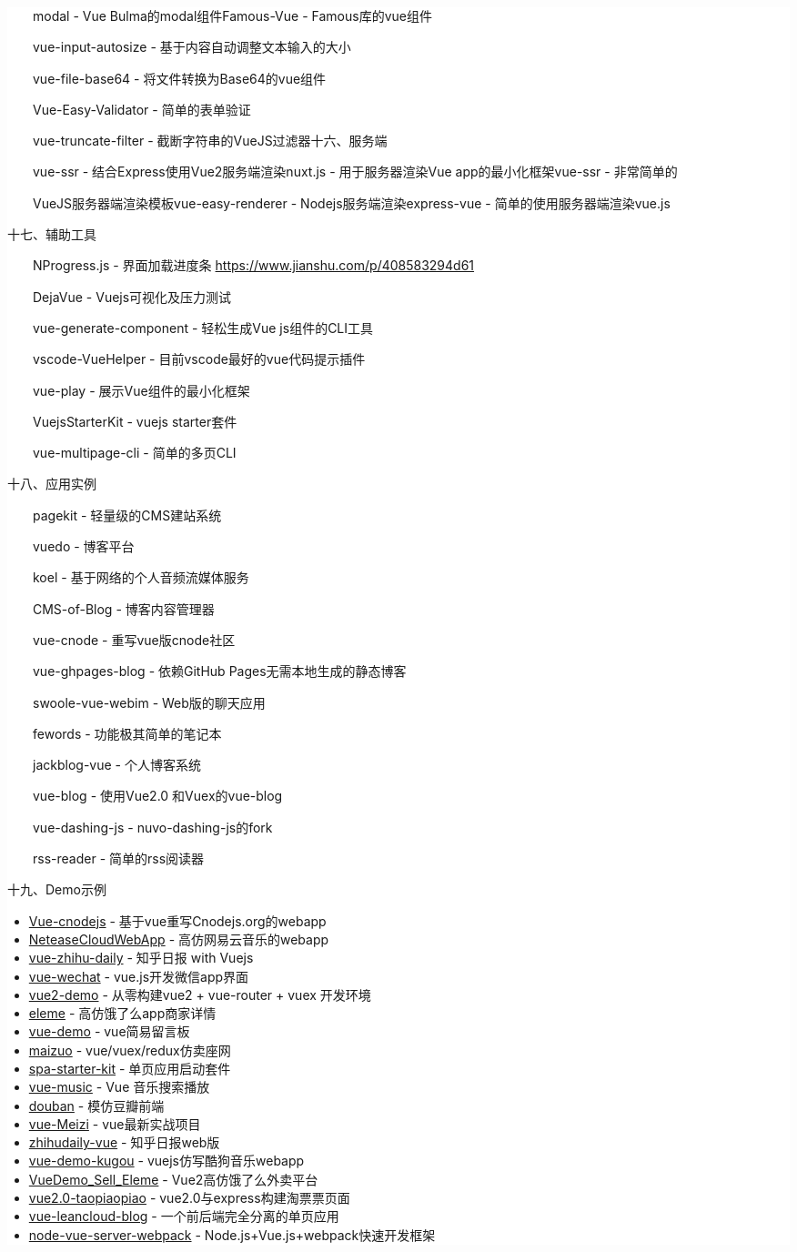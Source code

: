 　　modal - Vue Bulma的modal组件Famous-Vue - Famous库的vue组件

　　vue-input-autosize - 基于内容自动调整文本输入的大小

　　vue-file-base64 - 将文件转换为Base64的vue组件

　　Vue-Easy-Validator - 简单的表单验证

　　vue-truncate-filter - 截断字符串的VueJS过滤器十六、服务端

　　vue-ssr - 结合Express使用Vue2服务端渲染nuxt.js - 用于服务器渲染Vue app的最小化框架vue-ssr - 非常简单的

　　VueJS服务器端渲染模板vue-easy-renderer - Nodejs服务端渲染express-vue - 简单的使用服务器端渲染vue.js

十七、辅助工具

　　NProgress.js - 界面加载进度条 https://www.jianshu.com/p/408583294d61

　　DejaVue - Vuejs可视化及压力测试

　　vue-generate-component - 轻松生成Vue js组件的CLI工具

　　vscode-VueHelper - 目前vscode最好的vue代码提示插件

　　vue-play - 展示Vue组件的最小化框架

　　VuejsStarterKit - vuejs starter套件

　　vue-multipage-cli - 简单的多页CLI

十八、应用实例

　　pagekit - 轻量级的CMS建站系统

　　vuedo - 博客平台

　　koel - 基于网络的个人音频流媒体服务

　　CMS-of-Blog - 博客内容管理器

　　vue-cnode - 重写vue版cnode社区

　　vue-ghpages-blog - 依赖GitHub Pages无需本地生成的静态博客

　　swoole-vue-webim - Web版的聊天应用

　　fewords - 功能极其简单的笔记本

　　jackblog-vue - 个人博客系统

　　vue-blog - 使用Vue2.0 和Vuex的vue-blog

　　vue-dashing-js - nuvo-dashing-js的fork

　　rss-reader - 简单的rss阅读器

十九、Demo示例

- [Vue-cnodejs](https://github.com/shinygang/Vue-cnodejs) - 基于vue重写Cnodejs.org的webapp
- [NeteaseCloudWebApp](https://github.com/javaSwing/NeteaseCloudWebApp) - 高仿网易云音乐的webapp
- [vue-zhihu-daily](https://github.com/hilongjw/vue-zhihu-daily) - 知乎日报 with Vuejs
- [vue-wechat](https://github.com/useryangtao/vue-wechat) - vue.js开发微信app界面
- [vue2-demo](https://github.com/lzxb/vue2-demo) - 从零构建vue2 + vue-router + vuex 开发环境
- [eleme](https://github.com/liangxiaojuan/eleme) - 高仿饿了么app商家详情
- [vue-demo](https://github.com/kenberkeley/vue-demo) - vue简易留言板
- [maizuo](https://github.com/zhengguorong/maizuo) - vue/vuex/redux仿卖座网
- [spa-starter-kit](https://github.com/codecasts/spa-starter-kit) - 单页应用启动套件
- [vue-music](https://github.com/Sioxas/vue-music) - Vue 音乐搜索播放
- [douban](https://github.com/jiakeqi/douban) - 模仿豆瓣前端
- [vue-Meizi](https://github.com/liangxiaojuan/vue-Meizi) - vue最新实战项目
- [zhihudaily-vue](https://github.com/yatessss/zhihudaily-vue) - 知乎日报web版
- [vue-demo-kugou](https://github.com/lavyun/vue-demo-kugou) - vuejs仿写酷狗音乐webapp
- [VueDemo_Sell_Eleme](https://github.com/SimonZhangITer/VueDemo_Sell_Eleme) - Vue2高仿饿了么外卖平台
- [vue2.0-taopiaopiao](https://github.com/canfoo/vue2.0-taopiaopiao) - vue2.0与express构建淘票票页面
- [vue-leancloud-blog](https://github.com/jiangjiu/vue-leancloud-blog) - 一个前后端完全分离的单页应用
- [node-vue-server-webpack](https://github.com/yjj5855/node-vue-server-webpack) - Node.js+Vue.js+webpack快速开发框架